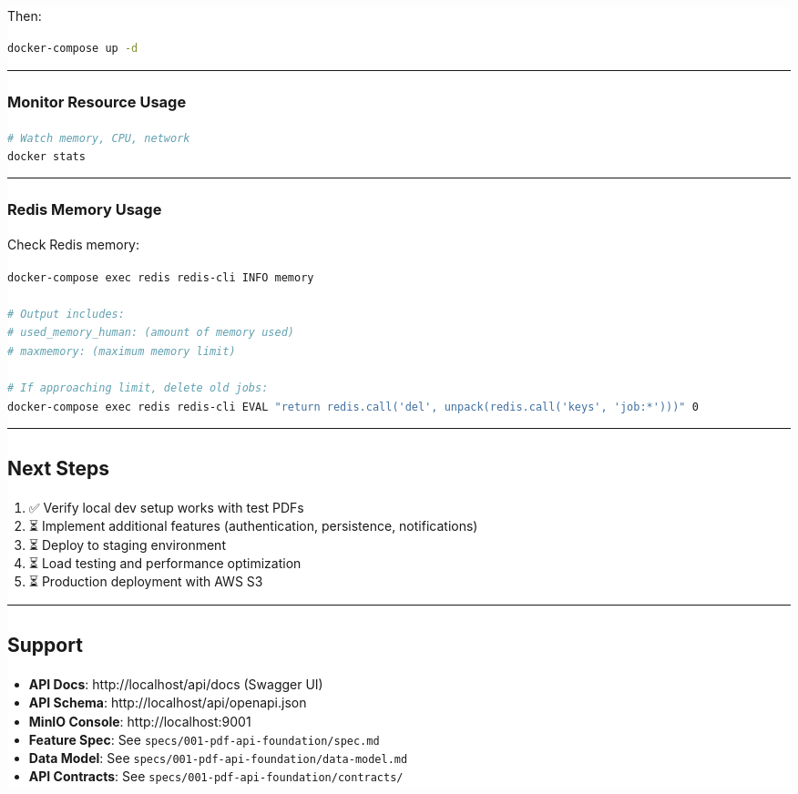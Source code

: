 Then:

```bash
docker-compose up -d
```

---

### Monitor Resource Usage

```bash
# Watch memory, CPU, network
docker stats
```

---

### Redis Memory Usage

Check Redis memory:

```bash
docker-compose exec redis redis-cli INFO memory

# Output includes:
# used_memory_human: (amount of memory used)
# maxmemory: (maximum memory limit)

# If approaching limit, delete old jobs:
docker-compose exec redis redis-cli EVAL "return redis.call('del', unpack(redis.call('keys', 'job:*')))" 0
```

---

## Next Steps

1. ✅ Verify local dev setup works with test PDFs
2. ⏳ Implement additional features (authentication, persistence, notifications)
3. ⏳ Deploy to staging environment
4. ⏳ Load testing and performance optimization
5. ⏳ Production deployment with AWS S3

---

## Support

- **API Docs**: http://localhost/api/docs (Swagger UI)
- **API Schema**: http://localhost/api/openapi.json
- **MinIO Console**: http://localhost:9001
- **Feature Spec**: See `specs/001-pdf-api-foundation/spec.md`
- **Data Model**: See `specs/001-pdf-api-foundation/data-model.md`
- **API Contracts**: See `specs/001-pdf-api-foundation/contracts/`
